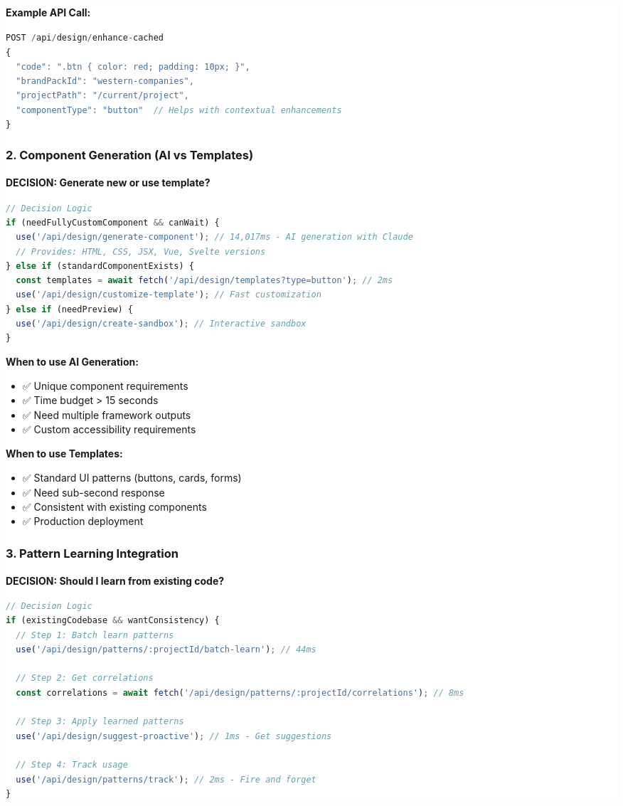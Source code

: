 **Example API Call:**
```javascript
POST /api/design/enhance-cached
{
  "code": ".btn { color: red; padding: 10px; }",
  "brandPackId": "western-companies",
  "projectPath": "/current/project",
  "componentType": "button"  // Helps with contextual enhancements
}
```

### 2. Component Generation (AI vs Templates)

**DECISION: Generate new or use template?**

```javascript
// Decision Logic
if (needFullyCustomComponent && canWait) {
  use('/api/design/generate-component'); // 14,017ms - AI generation with Claude
  // Provides: HTML, CSS, JSX, Vue, Svelte versions
} else if (standardComponentExists) {
  const templates = await fetch('/api/design/templates?type=button'); // 2ms
  use('/api/design/customize-template'); // Fast customization
} else if (needPreview) {
  use('/api/design/create-sandbox'); // Interactive sandbox
}
```

**When to use AI Generation:**
- ✅ Unique component requirements
- ✅ Time budget > 15 seconds
- ✅ Need multiple framework outputs
- ✅ Custom accessibility requirements

**When to use Templates:**
- ✅ Standard UI patterns (buttons, cards, forms)
- ✅ Need sub-second response
- ✅ Consistent with existing components
- ✅ Production deployment

### 3. Pattern Learning Integration

**DECISION: Should I learn from existing code?**

```javascript
// Decision Logic
if (existingCodebase && wantConsistency) {
  // Step 1: Batch learn patterns
  use('/api/design/patterns/:projectId/batch-learn'); // 44ms
  
  // Step 2: Get correlations
  const correlations = await fetch('/api/design/patterns/:projectId/correlations'); // 8ms
  
  // Step 3: Apply learned patterns
  use('/api/design/suggest-proactive'); // 1ms - Get suggestions
  
  // Step 4: Track usage
  use('/api/design/patterns/track'); // 2ms - Fire and forget
}
```
